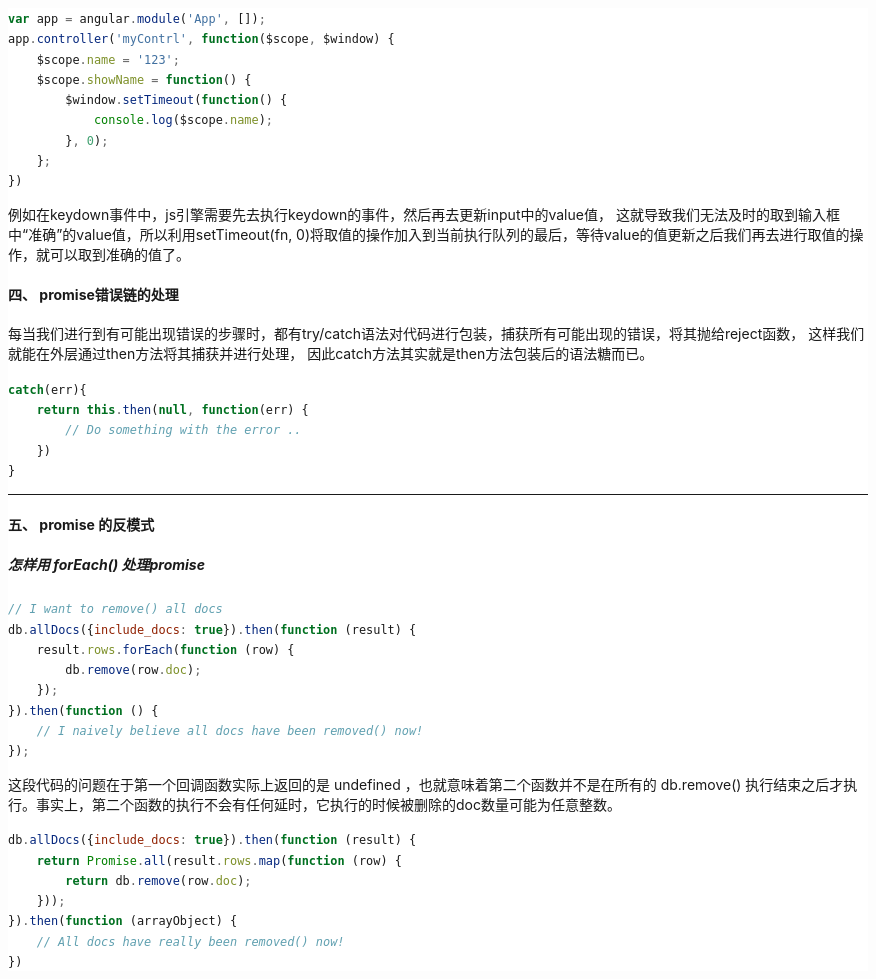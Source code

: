 ```js
var app = angular.module('App', []);
app.controller('myContrl', function($scope, $window) {
    $scope.name = '123';
    $scope.showName = function() {
        $window.setTimeout(function() {
            console.log($scope.name);
        }, 0);
    };
})
```
例如在keydown事件中，js引擎需要先去执行keydown的事件，然后再去更新input中的value值，
这就导致我们无法及时的取到输入框中“准确”的value值，所以利用setTimeout(fn, 0)将取值的操作加入到当前执行队列的最后，等待value的值更新之后我们再去进行取值的操作，就可以取到准确的值了。

#### 四、 promise错误链的处理

每当我们进行到有可能出现错误的步骤时，都有try/catch语法对代码进行包装，捕获所有可能出现的错误，将其抛给reject函数，
这样我们就能在外层通过then方法将其捕获并进行处理，
因此catch方法其实就是then方法包装后的语法糖而已。

```javascript
catch(err){
    return this.then(null, function(err) {
        // Do something with the error ..
    })
}

```
-------

#### 五、 promise 的反模式


##### **怎样用 forEach() 处理promise**

```js
// I want to remove() all docs
db.allDocs({include_docs: true}).then(function (result) {
    result.rows.forEach(function (row) {
        db.remove(row.doc);
    });
}).then(function () {
    // I naively believe all docs have been removed() now!
});
```

这段代码的问题在于第一个回调函数实际上返回的是 undefined ，也就意味着第二个函数并不是在所有的 db.remove() 执行结束之后才执行。事实上，第二个函数的执行不会有任何延时，它执行的时候被删除的doc数量可能为任意整数。

```js
db.allDocs({include_docs: true}).then(function (result) {
    return Promise.all(result.rows.map(function (row) {
        return db.remove(row.doc);
    }));
}).then(function (arrayObject) {
    // All docs have really been removed() now!
})
```
